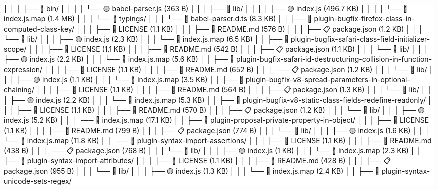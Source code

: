 │   │   │   ├── 📁 bin/
│   │   │   │   └── 🟡 babel-parser.js (363 B)
│   │   │   ├── 📁 lib/
│   │   │   │   ├── 🟡 index.js (496.7 KB)
│   │   │   │   └── 📄 index.js.map (1.4 MB)
│   │   │   └── 📁 typings/
│   │   │       └── 📄 babel-parser.d.ts (8.3 KB)
│   │   ├── 📁 plugin-bugfix-firefox-class-in-computed-class-key/
│   │   │   ├── 📄 LICENSE (1.1 KB)
│   │   │   ├── 📝 README.md (576 B)
│   │   │   ├── 📋 package.json (1.2 KB)
│   │   │   └── 📁 lib/
│   │   │       ├── 🟡 index.js (2.3 KB)
│   │   │       └── 📄 index.js.map (6.5 KB)
│   │   ├── 📁 plugin-bugfix-safari-class-field-initializer-scope/
│   │   │   ├── 📄 LICENSE (1.1 KB)
│   │   │   ├── 📝 README.md (542 B)
│   │   │   ├── 📋 package.json (1.1 KB)
│   │   │   └── 📁 lib/
│   │   │       ├── 🟡 index.js (2.2 KB)
│   │   │       └── 📄 index.js.map (5.6 KB)
│   │   ├── 📁 plugin-bugfix-safari-id-destructuring-collision-in-function-expression/
│   │   │   ├── 📄 LICENSE (1.1 KB)
│   │   │   ├── 📝 README.md (652 B)
│   │   │   ├── 📋 package.json (1.2 KB)
│   │   │   └── 📁 lib/
│   │   │       ├── 🟡 index.js (1.1 KB)
│   │   │       └── 📄 index.js.map (3.5 KB)
│   │   ├── 📁 plugin-bugfix-v8-spread-parameters-in-optional-chaining/
│   │   │   ├── 📄 LICENSE (1.1 KB)
│   │   │   ├── 📝 README.md (564 B)
│   │   │   ├── 📋 package.json (1.3 KB)
│   │   │   └── 📁 lib/
│   │   │       ├── 🟡 index.js (2.2 KB)
│   │   │       └── 📄 index.js.map (5.3 KB)
│   │   ├── 📁 plugin-bugfix-v8-static-class-fields-redefine-readonly/
│   │   │   ├── 📄 LICENSE (1.1 KB)
│   │   │   ├── 📝 README.md (570 B)
│   │   │   ├── 📋 package.json (1.2 KB)
│   │   │   └── 📁 lib/
│   │   │       ├── 🟡 index.js (5.2 KB)
│   │   │       └── 📄 index.js.map (17.1 KB)
│   │   ├── 📁 plugin-proposal-private-property-in-object/
│   │   │   ├── 📄 LICENSE (1.1 KB)
│   │   │   ├── 📝 README.md (799 B)
│   │   │   ├── 📋 package.json (774 B)
│   │   │   └── 📁 lib/
│   │   │       ├── 🟡 index.js (1.6 KB)
│   │   │       └── 📄 index.js.map (11.8 KB)
│   │   ├── 📁 plugin-syntax-import-assertions/
│   │   │   ├── 📄 LICENSE (1.1 KB)
│   │   │   ├── 📝 README.md (438 B)
│   │   │   ├── 📋 package.json (768 B)
│   │   │   └── 📁 lib/
│   │   │       ├── 🟡 index.js (1 KB)
│   │   │       └── 📄 index.js.map (2.3 KB)
│   │   ├── 📁 plugin-syntax-import-attributes/
│   │   │   ├── 📄 LICENSE (1.1 KB)
│   │   │   ├── 📝 README.md (428 B)
│   │   │   ├── 📋 package.json (955 B)
│   │   │   └── 📁 lib/
│   │   │       ├── 🟡 index.js (1.3 KB)
│   │   │       └── 📄 index.js.map (2.4 KB)
│   │   ├── 📁 plugin-syntax-unicode-sets-regex/